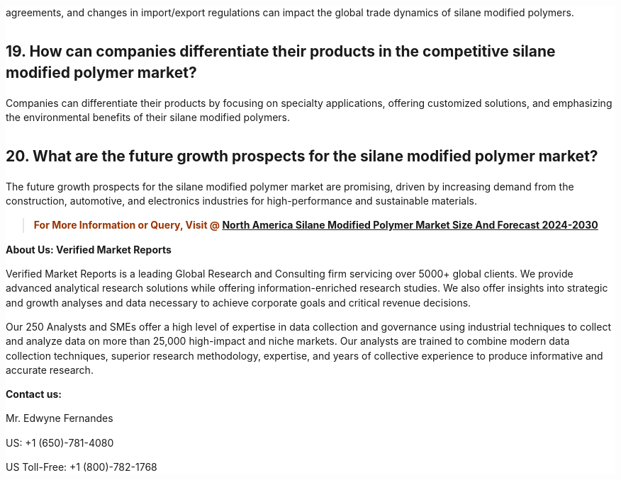 agreements, and changes in import/export regulations can impact the global trade dynamics of silane modified polymers.</p><h2>19. How can companies differentiate their products in the competitive silane modified polymer market?</div><div></h2><p>Companies can differentiate their products by focusing on specialty applications, offering customized solutions, and emphasizing the environmental benefits of their silane modified polymers.</p><h2>20. What are the future growth prospects for the silane modified polymer market?</div><div></h2><p>The future growth prospects for the silane modified polymer market are promising, driven by increasing demand from the construction, automotive, and electronics industries for high-performance and sustainable materials.</p></body></html></p><blockquote><p><span style="color: #993300;"><strong>For More Information or Query, Visit @ <a href="https://www.verifiedmarketreports.com/product/silane-modified-polymer-market/">North America Silane Modified Polymer Market Size And Forecast 2024-2030</a></strong></span></p></blockquote><p><strong>About Us: Verified Market Reports</strong></p><p>Verified Market Reports is a leading Global Research and Consulting firm servicing over 5000+ global clients. We provide advanced analytical research solutions while offering information-enriched research studies. We also offer insights into strategic and growth analyses and data necessary to achieve corporate goals and critical revenue decisions.</p><p>Our 250 Analysts and SMEs offer a high level of expertise in data collection and governance using industrial techniques to collect and analyze data on more than 25,000 high-impact and niche markets. Our analysts are trained to combine modern data collection techniques, superior research methodology, expertise, and years of collective experience to produce informative and accurate research.</p><p><strong>Contact us:</strong></p><p>Mr. Edwyne Fernandes</p><p>US: +1 (650)-781-4080</p><p>US Toll-Free: +1 (800)-782-1768</p>
